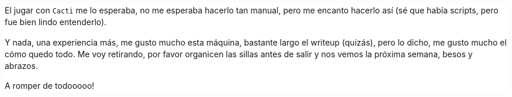 El jugar con `Cacti` me lo esperaba, no me esperaba hacerlo tan manual, pero me encanto hacerlo así (sé que había scripts, pero fue bien lindo entenderlo).

Y nada, una experiencia más, me gusto mucho esta máquina, bastante largo el writeup (quizás), pero lo dicho, me gusto mucho el cómo quedo todo. Me voy retirando, por favor organicen las sillas antes de salir y nos vemos la próxima semana, besos y abrazos.

A romper de todooooo!
